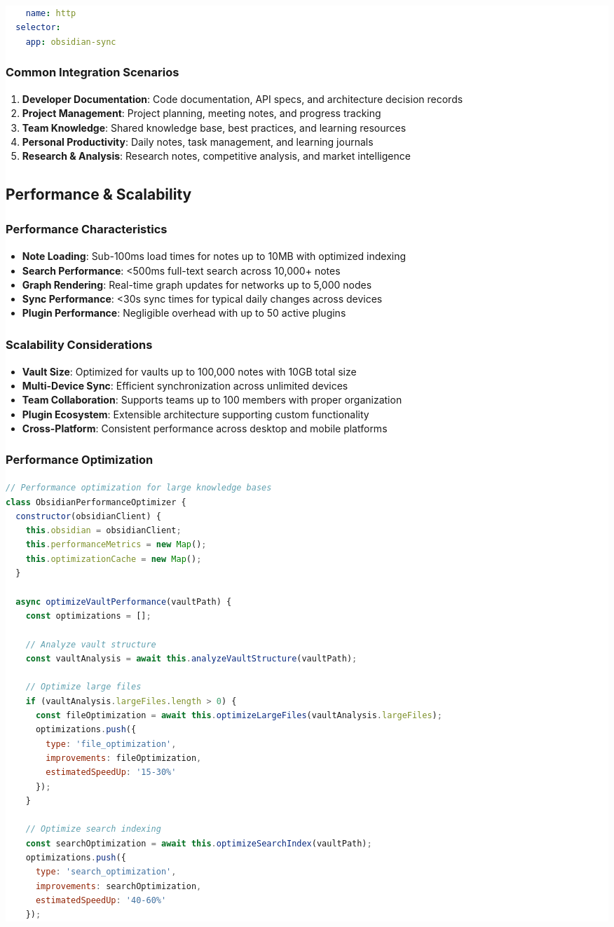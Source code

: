 ```yaml
    name: http
  selector:
    app: obsidian-sync
```

### Common Integration Scenarios
1. **Developer Documentation**: Code documentation, API specs, and architecture decision records
2. **Project Management**: Project planning, meeting notes, and progress tracking
3. **Team Knowledge**: Shared knowledge base, best practices, and learning resources
4. **Personal Productivity**: Daily notes, task management, and learning journals
5. **Research & Analysis**: Research notes, competitive analysis, and market intelligence

## Performance & Scalability

### Performance Characteristics
- **Note Loading**: Sub-100ms load times for notes up to 10MB with optimized indexing
- **Search Performance**: <500ms full-text search across 10,000+ notes
- **Graph Rendering**: Real-time graph updates for networks up to 5,000 nodes
- **Sync Performance**: <30s sync times for typical daily changes across devices
- **Plugin Performance**: Negligible overhead with up to 50 active plugins

### Scalability Considerations
- **Vault Size**: Optimized for vaults up to 100,000 notes with 10GB total size
- **Multi-Device Sync**: Efficient synchronization across unlimited devices
- **Team Collaboration**: Supports teams up to 100 members with proper organization
- **Plugin Ecosystem**: Extensible architecture supporting custom functionality
- **Cross-Platform**: Consistent performance across desktop and mobile platforms

### Performance Optimization
```javascript
// Performance optimization for large knowledge bases
class ObsidianPerformanceOptimizer {
  constructor(obsidianClient) {
    this.obsidian = obsidianClient;
    this.performanceMetrics = new Map();
    this.optimizationCache = new Map();
  }
  
  async optimizeVaultPerformance(vaultPath) {
    const optimizations = [];
    
    // Analyze vault structure
    const vaultAnalysis = await this.analyzeVaultStructure(vaultPath);
    
    // Optimize large files
    if (vaultAnalysis.largeFiles.length > 0) {
      const fileOptimization = await this.optimizeLargeFiles(vaultAnalysis.largeFiles);
      optimizations.push({
        type: 'file_optimization',
        improvements: fileOptimization,
        estimatedSpeedUp: '15-30%'
      });
    }
    
    // Optimize search indexing
    const searchOptimization = await this.optimizeSearchIndex(vaultPath);
    optimizations.push({
      type: 'search_optimization',
      improvements: searchOptimization,
      estimatedSpeedUp: '40-60%'
    });
```